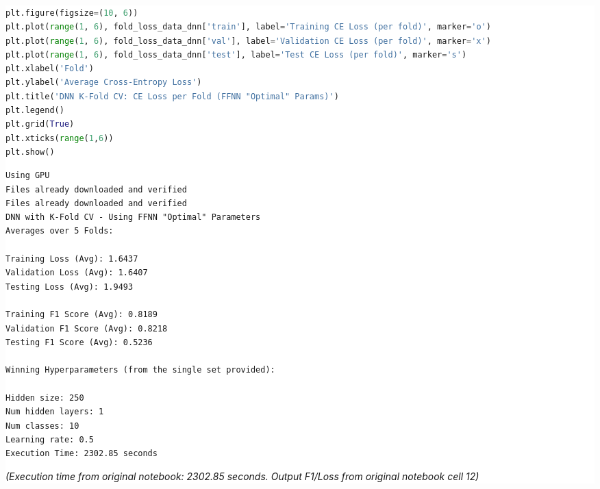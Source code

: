 ```python
plt.figure(figsize=(10, 6))
plt.plot(range(1, 6), fold_loss_data_dnn['train'], label='Training CE Loss (per fold)', marker='o')
plt.plot(range(1, 6), fold_loss_data_dnn['val'], label='Validation CE Loss (per fold)', marker='x')
plt.plot(range(1, 6), fold_loss_data_dnn['test'], label='Test CE Loss (per fold)', marker='s')
plt.xlabel('Fold')
plt.ylabel('Average Cross-Entropy Loss')
plt.title('DNN K-Fold CV: CE Loss per Fold (FFNN "Optimal" Params)')
plt.legend()
plt.grid(True)
plt.xticks(range(1,6))
plt.show()
```
```
Using GPU
Files already downloaded and verified
Files already downloaded and verified
DNN with K-Fold CV - Using FFNN "Optimal" Parameters
Averages over 5 Folds:

Training Loss (Avg): 1.6437
Validation Loss (Avg): 1.6407
Testing Loss (Avg): 1.9493

Training F1 Score (Avg): 0.8189
Validation F1 Score (Avg): 0.8218
Testing F1 Score (Avg): 0.5236

Winning Hyperparameters (from the single set provided):

Hidden size: 250
Num hidden layers: 1
Num classes: 10
Learning rate: 0.5
Execution Time: 2302.85 seconds 
```
*(Execution time from original notebook: 2302.85 seconds. Output F1/Loss from original notebook cell 12)*
